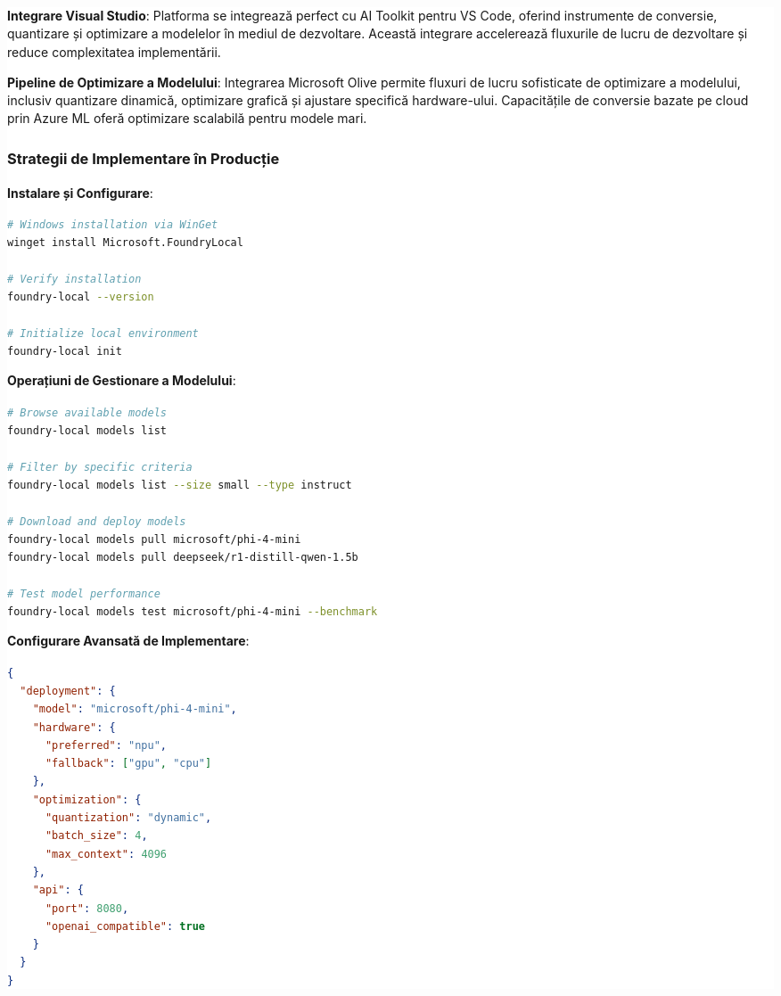**Integrare Visual Studio**: Platforma se integrează perfect cu AI Toolkit pentru VS Code, oferind instrumente de conversie, quantizare și optimizare a modelelor în mediul de dezvoltare. Această integrare accelerează fluxurile de lucru de dezvoltare și reduce complexitatea implementării.

**Pipeline de Optimizare a Modelului**: Integrarea Microsoft Olive permite fluxuri de lucru sofisticate de optimizare a modelului, inclusiv quantizare dinamică, optimizare grafică și ajustare specifică hardware-ului. Capacitățile de conversie bazate pe cloud prin Azure ML oferă optimizare scalabilă pentru modele mari.

### Strategii de Implementare în Producție

**Instalare și Configurare**:

```bash
# Windows installation via WinGet
winget install Microsoft.FoundryLocal

# Verify installation
foundry-local --version

# Initialize local environment
foundry-local init
```

**Operațiuni de Gestionare a Modelului**:

```bash
# Browse available models
foundry-local models list

# Filter by specific criteria
foundry-local models list --size small --type instruct

# Download and deploy models
foundry-local models pull microsoft/phi-4-mini
foundry-local models pull deepseek/r1-distill-qwen-1.5b

# Test model performance
foundry-local models test microsoft/phi-4-mini --benchmark
```

**Configurare Avansată de Implementare**:

```json
{
  "deployment": {
    "model": "microsoft/phi-4-mini",
    "hardware": {
      "preferred": "npu",
      "fallback": ["gpu", "cpu"]
    },
    "optimization": {
      "quantization": "dynamic",
      "batch_size": 4,
      "max_context": 4096
    },
    "api": {
      "port": 8080,
      "openai_compatible": true
    }
  }
}
```
